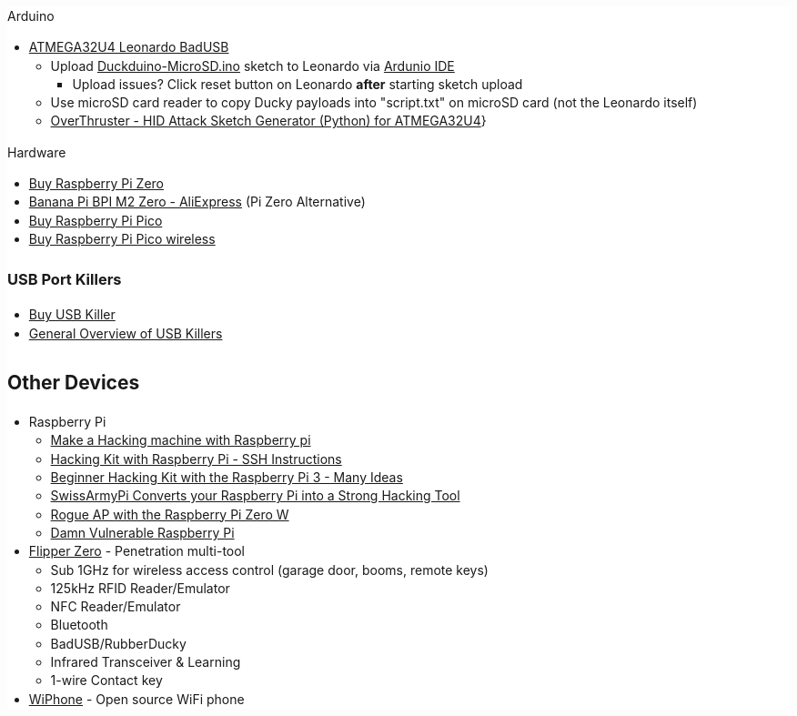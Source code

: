 Arduino
* [ATMEGA32U4 Leonardo BadUSB](https://github.com/asciiterminal/CJMCU_ATMEGA32U4_BADUSB)
   * Upload [Duckduino-MicroSD.ino](https://www.arduino.cc/en/software) sketch to Leonardo via [Ardunio IDE](https://www.arduino.cc/en/software)
      * Upload issues? Click reset button on Leonardo **after** starting sketch upload
   * Use microSD card reader to copy Ducky payloads into "script.txt" on microSD card (not the Leonardo itself)
   * [OverThruster - HID Attack Sketch Generator (Python) for ATMEGA32U4](https://github.com/RedLectroid/OverThruster)}

Hardware
* [Buy Raspberry Pi Zero ](https://core-electronics.com.au/raspberry-pi-pico.html)
* [Banana Pi BPI M2 Zero - AliExpress](https://www.aliexpress.com/item/32839074880.html) (Pi Zero Alternative)
* [Buy Raspberry Pi Pico](https://raspberry.piaustralia.com.au/products/raspberry-pi-pico-w?src=raspberrypi)
* [Buy Raspberry Pi Pico wireless](https://core-electronics.com.au/raspberry-pi-pico-w-wireless-wifi.html)

### USB Port Killers
* [Buy USB Killer](https://usbkill.com/) 
* [General Overview of USB Killers](https://www.darkreading.com/endpoint/rule-of-thumb-usb-killers-pose-real-threat)

## Other Devices
* Raspberry Pi
   * [Make a Hacking machine with Raspberry pi ](https://maker.pro/raspberry-pi/projects/hacking-machine-with-raspberry-pi)
   * [Hacking Kit with Raspberry Pi - SSH Instructions](https://gbhackers.com/raspberry-pi-and-kali-linux/)
   * [Beginner Hacking Kit with the Raspberry Pi 3 - Many Ideas](https://null-byte.wonderhowto.com/how-to/build-beginner-hacking-kit-with-raspberry-pi-3-model-b-0184144/)
   * [SwissArmyPi Converts your Raspberry Pi into a Strong Hacking Tool](https://medevel.com/swissarmypi/)
   * [Rogue AP with the Raspberry Pi Zero W](https://jerryryle.github.io/rogue_ap/)
   * [Damn Vulnerable Raspberry Pi](https://whitedome.com.au/re4son/sticky-fingers-dv-pi/)
* [Flipper Zero](https://flipperzero.one/) - Penetration multi-tool
    * Sub 1GHz for wireless access control (garage door, booms, remote keys)
    * 125kHz RFID Reader/Emulator
    * NFC Reader/Emulator
    * Bluetooth
    * BadUSB/RubberDucky
    * Infrared Transceiver & Learning
    * 1-wire Contact key
* [WiPhone](https://www.wiphone.io/) - Open source WiFi phone
